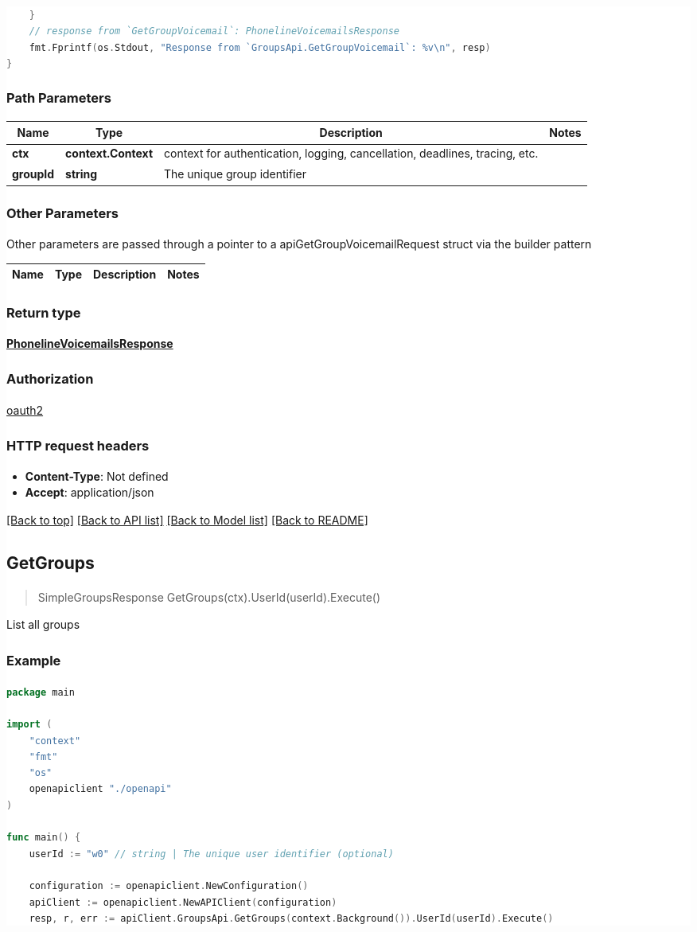 ```go
    }
    // response from `GetGroupVoicemail`: PhonelineVoicemailsResponse
    fmt.Fprintf(os.Stdout, "Response from `GroupsApi.GetGroupVoicemail`: %v\n", resp)
}
```

### Path Parameters


Name | Type | Description  | Notes
------------- | ------------- | ------------- | -------------
**ctx** | **context.Context** | context for authentication, logging, cancellation, deadlines, tracing, etc.
**groupId** | **string** | The unique group identifier | 

### Other Parameters

Other parameters are passed through a pointer to a apiGetGroupVoicemailRequest struct via the builder pattern


Name | Type | Description  | Notes
------------- | ------------- | ------------- | -------------


### Return type

[**PhonelineVoicemailsResponse**](PhonelineVoicemailsResponse.md)

### Authorization

[oauth2](../README.md#oauth2)

### HTTP request headers

- **Content-Type**: Not defined
- **Accept**: application/json

[[Back to top]](#) [[Back to API list]](../README.md#documentation-for-api-endpoints)
[[Back to Model list]](../README.md#documentation-for-models)
[[Back to README]](../README.md)


## GetGroups

> SimpleGroupsResponse GetGroups(ctx).UserId(userId).Execute()

List all groups

### Example

```go
package main

import (
    "context"
    "fmt"
    "os"
    openapiclient "./openapi"
)

func main() {
    userId := "w0" // string | The unique user identifier (optional)

    configuration := openapiclient.NewConfiguration()
    apiClient := openapiclient.NewAPIClient(configuration)
    resp, r, err := apiClient.GroupsApi.GetGroups(context.Background()).UserId(userId).Execute()
```